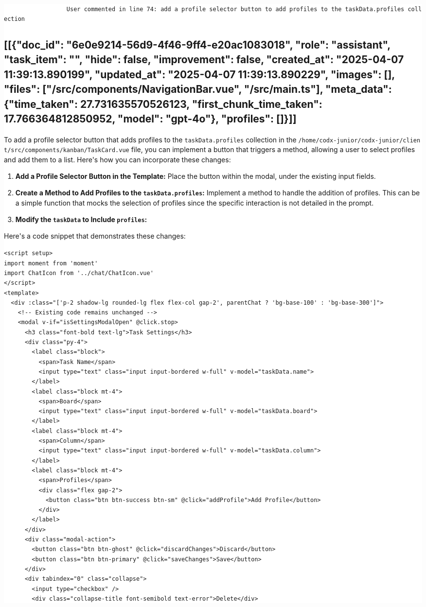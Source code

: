                       User commented in line 74: add a profile selector button to add profiles to the taskData.profiles collection
                      
## [[{"doc_id": "6e0e9214-56d9-4f46-9ff4-e20ac1083018", "role": "assistant", "task_item": "", "hide": false, "improvement": false, "created_at": "2025-04-07 11:39:13.890199", "updated_at": "2025-04-07 11:39:13.890229", "images": [], "files": ["/src/components/NavigationBar.vue", "/src/main.ts"], "meta_data": {"time_taken": 27.731635570526123, "first_chunk_time_taken": 17.766364812850952, "model": "gpt-4o"}, "profiles": []}]]
To add a profile selector button that adds profiles to the `taskData.profiles` collection in the `/home/codx-junior/codx-junior/client/src/components/kanban/TaskCard.vue` file, you can implement a button that triggers a method, allowing a user to select profiles and add them to a list. Here's how you can incorporate these changes:

1. **Add a Profile Selector Button in the Template:**
   Place the button within the modal, under the existing input fields. 

2. **Create a Method to Add Profiles to the `taskData.profiles`:**
   Implement a method to handle the addition of profiles. This can be a simple function that mocks the selection of profiles since the specific interaction is not detailed in the prompt.

3. **Modify the `taskData` to Include `profiles`:**

Here's a code snippet that demonstrates these changes:

```vue
<script setup>
import moment from 'moment'
import ChatIcon from '../chat/ChatIcon.vue'
</script>
<template>
  <div :class="['p-2 shadow-lg rounded-lg flex flex-col gap-2', parentChat ? 'bg-base-100' : 'bg-base-300']">
    <!-- Existing code remains unchanged -->
    <modal v-if="isSettingsModalOpen" @click.stop>
      <h3 class="font-bold text-lg">Task Settings</h3>
      <div class="py-4">
        <label class="block">
          <span>Task Name</span>
          <input type="text" class="input input-bordered w-full" v-model="taskData.name">
        </label>
        <label class="block mt-4">
          <span>Board</span>
          <input type="text" class="input input-bordered w-full" v-model="taskData.board">
        </label>
        <label class="block mt-4">
          <span>Column</span>
          <input type="text" class="input input-bordered w-full" v-model="taskData.column">
        </label>
        <label class="block mt-4">
          <span>Profiles</span>
          <div class="flex gap-2">
            <button class="btn btn-success btn-sm" @click="addProfile">Add Profile</button>
          </div>
        </label>
      </div>
      <div class="modal-action">
        <button class="btn btn-ghost" @click="discardChanges">Discard</button>
        <button class="btn btn-primary" @click="saveChanges">Save</button>
      </div>
      <div tabindex="0" class="collapse">
        <input type="checkbox" />
        <div class="collapse-title font-semibold text-error">Delete</div>
```